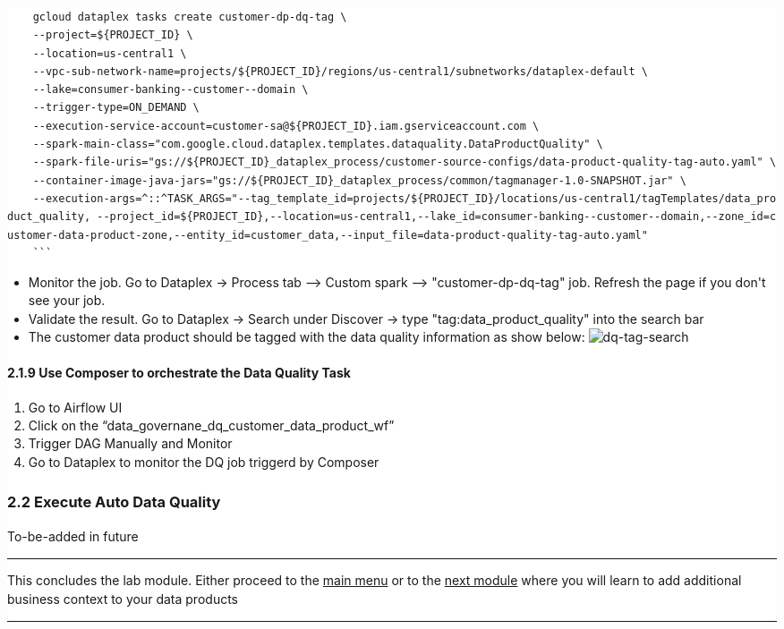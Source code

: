         gcloud dataplex tasks create customer-dp-dq-tag \
        --project=${PROJECT_ID} \
        --location=us-central1 \
        --vpc-sub-network-name=projects/${PROJECT_ID}/regions/us-central1/subnetworks/dataplex-default \
        --lake=consumer-banking--customer--domain \
        --trigger-type=ON_DEMAND \
        --execution-service-account=customer-sa@${PROJECT_ID}.iam.gserviceaccount.com \
        --spark-main-class="com.google.cloud.dataplex.templates.dataquality.DataProductQuality" \
        --spark-file-uris="gs://${PROJECT_ID}_dataplex_process/customer-source-configs/data-product-quality-tag-auto.yaml" \
        --container-image-java-jars="gs://${PROJECT_ID}_dataplex_process/common/tagmanager-1.0-SNAPSHOT.jar" \
        --execution-args=^::^TASK_ARGS="--tag_template_id=projects/${PROJECT_ID}/locations/us-central1/tagTemplates/data_product_quality, --project_id=${PROJECT_ID},--location=us-central1,--lake_id=consumer-banking--customer--domain,--zone_id=customer-data-product-zone,--entity_id=customer_data,--input_file=data-product-quality-tag-auto.yaml"
        ```
- Monitor the job. Go to Dataplex -> Process tab --> Custom spark --> "customer-dp-dq-tag" job. Refresh the page if you don't see your job. 
- Validate the result. Go to Dataplex -> Search under Discover ->  type "tag:data_product_quality" into the search bar  
- The customer data product should be tagged with the data quality information as show below:
    ![dq-tag-search](/lab6-data-quality/resources/imgs/dq-tag-search.png)

#### 2.1.9   Use Composer to orchestrate the Data Quality Task 

1. Go to Airflow UI 
2. Click on the “data_governane_dq_customer_data_product_wf”
3. Trigger DAG Manually and Monitor
4.  Go to Dataplex to monitor the DQ job triggerd by Composer

### 2.2  Execute Auto Data Quality 
To-be-added in future

<hr>

This concludes the lab module. Either proceed to the [main menu](../README.md) or to the [next module](../lab7-register-data-products) where you will learn to add additional business context to your data products

<hr>
